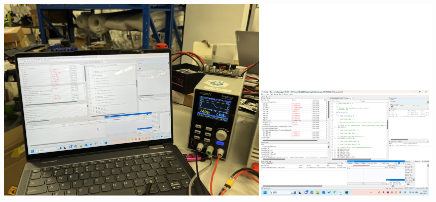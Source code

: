 <img src="https://github.com/hkustenterprize/RM2023-SuperCapacitor/blob/master/image/img_best_converting_effiency.jpg" alt="image-20230911224919920" style="zoom: 50%;" />

<img src="https://github.com/hkustenterprize/RM2023-SuperCapacitor/blob/master/image/scrshot_best_converting_effiency.png" alt="scrshot_best_converting_effiency" style="zoom:33%;" />
